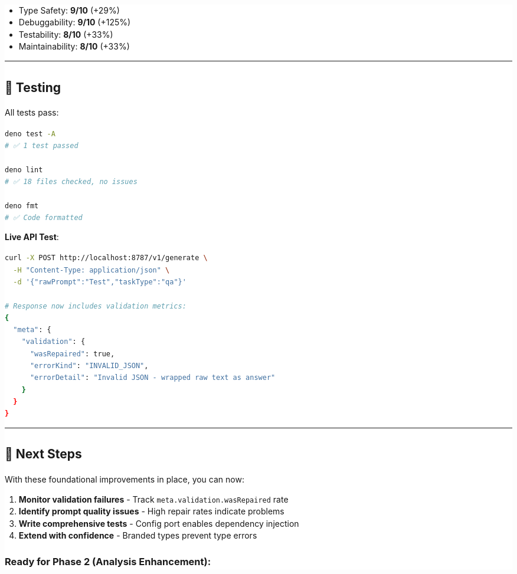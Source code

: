 - Type Safety: **9/10** (+29%)
- Debuggability: **9/10** (+125%)
- Testability: **8/10** (+33%)
- Maintainability: **8/10** (+33%)

---

## 🧪 Testing

All tests pass:

```bash
deno test -A
# ✅ 1 test passed

deno lint
# ✅ 18 files checked, no issues

deno fmt
# ✅ Code formatted
```

**Live API Test**:

```bash
curl -X POST http://localhost:8787/v1/generate \
  -H "Content-Type: application/json" \
  -d '{"rawPrompt":"Test","taskType":"qa"}'

# Response now includes validation metrics:
{
  "meta": {
    "validation": {
      "wasRepaired": true,
      "errorKind": "INVALID_JSON",
      "errorDetail": "Invalid JSON - wrapped raw text as answer"
    }
  }
}
```

---

## 🎯 Next Steps

With these foundational improvements in place, you can now:

1. **Monitor validation failures** - Track `meta.validation.wasRepaired` rate
2. **Identify prompt quality issues** - High repair rates indicate problems
3. **Write comprehensive tests** - Config port enables dependency injection
4. **Extend with confidence** - Branded types prevent type errors

### Ready for Phase 2 (Analysis Enhancement):

